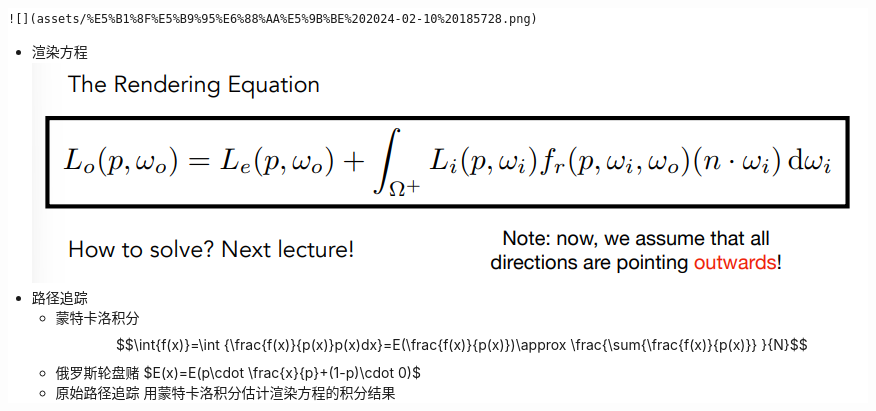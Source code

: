     ![](assets/%E5%B1%8F%E5%B9%95%E6%88%AA%E5%9B%BE%202024-02-10%20185728.png)
  - 渲染方程
    ![](assets/%E5%B1%8F%E5%B9%95%E6%88%AA%E5%9B%BE%202024-02-10%20185825.png)
- 路径追踪
  - 蒙特卡洛积分
    $$\int{f(x)}=\int {\frac{f(x)}{p(x)}p(x)dx}=E(\frac{f(x)}{p(x)})\approx \frac{\sum{\frac{f(x)}{p(x)}} }{N}$$
  - 俄罗斯轮盘赌
    $E(x)=E(p\cdot \frac{x}{p}+(1-p)\cdot 0)$
  - 原始路径追踪
    用蒙特卡洛积分估计渲染方程的积分结果